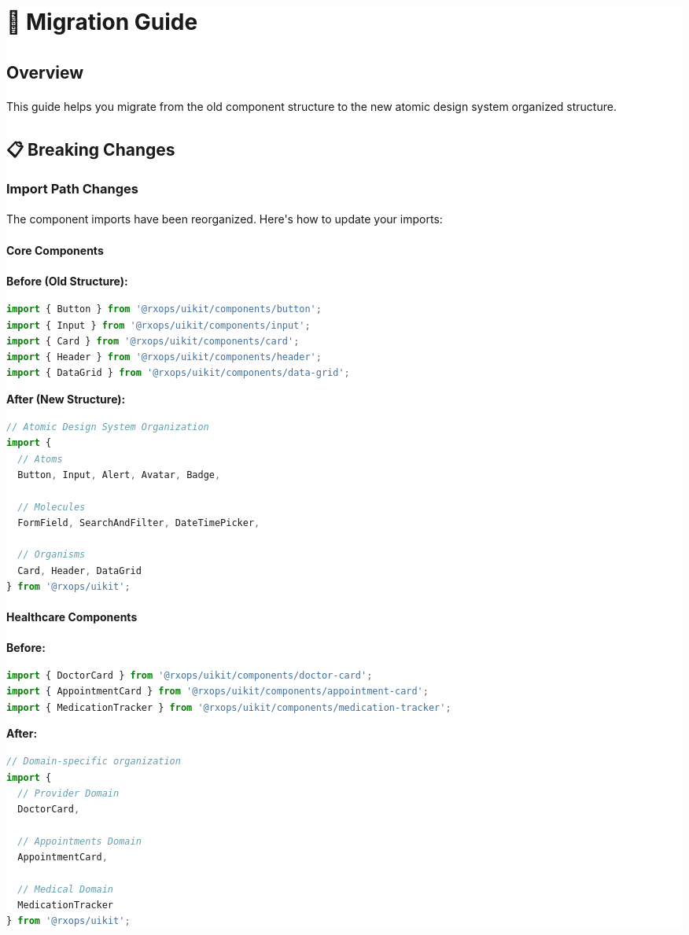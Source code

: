 # 🔄 Migration Guide

## Overview

This guide helps you migrate from the old component structure to the new atomic design system organized structure.

## 📋 Breaking Changes

### Import Path Changes

The component imports have been reorganized. Here's how to update your imports:

#### Core Components

**Before (Old Structure):**
```typescript
import { Button } from '@rxops/uikit/components/button';
import { Input } from '@rxops/uikit/components/input';
import { Card } from '@rxops/uikit/components/card';
import { Header } from '@rxops/uikit/components/header';
import { DataGrid } from '@rxops/uikit/components/data-grid';
```

**After (New Structure):**
```typescript
// Atomic Design System Organization
import { 
  // Atoms
  Button, Input, Alert, Avatar, Badge,
  
  // Molecules  
  FormField, SearchAndFilter, DateTimePicker,
  
  // Organisms
  Card, Header, DataGrid
} from '@rxops/uikit';
```

#### Healthcare Components

**Before:**
```typescript
import { DoctorCard } from '@rxops/uikit/components/doctor-card';
import { AppointmentCard } from '@rxops/uikit/components/appointment-card';
import { MedicationTracker } from '@rxops/uikit/components/medication-tracker';
```

**After:**
```typescript
// Domain-specific organization
import { 
  // Provider Domain
  DoctorCard,
  
  // Appointments Domain
  AppointmentCard,
  
  // Medical Domain
  MedicationTracker
} from '@rxops/uikit';
```
